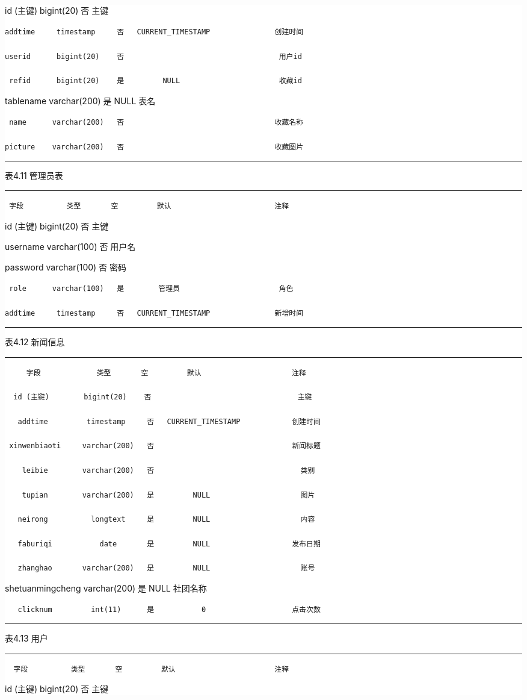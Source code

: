   id (主键)    bigint(20)    否                                     主键

    addtime     timestamp     否   CURRENT_TIMESTAMP               创建时间

    userid      bigint(20)    否                                    用户id

     refid      bigint(20)    是         NULL                       收藏id

   tablename   varchar(200)   是         NULL                        表名

     name      varchar(200)   否                                   收藏名称

    picture    varchar(200)   否                                   收藏图片
  ----------- -------------- ---- ------------------- ----------------------------------

表4.11 管理员表

  ----------- -------------- ---- ------------------- ----------------------------------
     字段          类型       空         默认                        注释

   id (主键)    bigint(20)    否                                     主键

   username    varchar(100)   否                                    用户名

   password    varchar(100)   否                                     密码

     role      varchar(100)   是        管理员                       角色

    addtime     timestamp     否   CURRENT_TIMESTAMP               新增时间
  ----------- -------------- ---- ------------------- ----------------------------------

表4.12 新闻信息

  ------------------ -------------- ---- ------------------- ----------------------------
         字段             类型       空         默认                     注释

      id (主键)        bigint(20)    否                                  主键

       addtime         timestamp     否   CURRENT_TIMESTAMP            创建时间

     xinwenbiaoti     varchar(200)   否                                新闻标题

        leibie        varchar(200)   否                                  类别

        tupian        varchar(200)   是         NULL                     图片

       neirong          longtext     是         NULL                     内容

       faburiqi           date       是         NULL                   发布日期

       zhanghao       varchar(200)   是         NULL                     账号

   shetuanmingcheng   varchar(200)   是         NULL                   社团名称

       clicknum         int(11)      是           0                    点击次数
  ------------------ -------------- ---- ------------------- ----------------------------

表4.13 用户

  ------------ -------------- ---- ------------------- --------------------------------
      字段          类型       空         默认                       注释

   id (主键)     bigint(20)    否                                    主键
